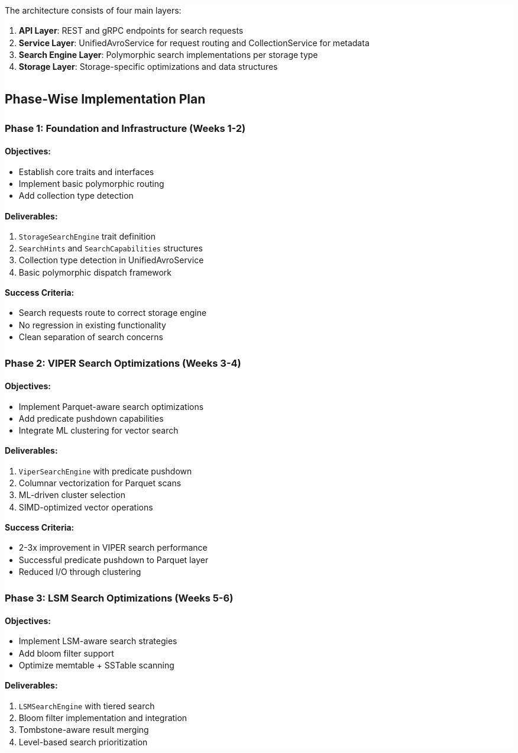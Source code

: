 The architecture consists of four main layers:

1. **API Layer**: REST and gRPC endpoints for search requests
2. **Service Layer**: UnifiedAvroService for request routing and CollectionService for metadata
3. **Search Engine Layer**: Polymorphic search implementations per storage type
4. **Storage Layer**: Storage-specific optimizations and data structures

## Phase-Wise Implementation Plan

### Phase 1: Foundation and Infrastructure (Weeks 1-2)

**Objectives:**
- Establish core traits and interfaces
- Implement basic polymorphic routing
- Add collection type detection

**Deliverables:**
1. `StorageSearchEngine` trait definition
2. `SearchHints` and `SearchCapabilities` structures
3. Collection type detection in UnifiedAvroService
4. Basic polymorphic dispatch framework

**Success Criteria:**
- Search requests route to correct storage engine
- No regression in existing functionality
- Clean separation of search concerns

### Phase 2: VIPER Search Optimizations (Weeks 3-4)

**Objectives:**
- Implement Parquet-aware search optimizations
- Add predicate pushdown capabilities
- Integrate ML clustering for vector search

**Deliverables:**
1. `ViperSearchEngine` with predicate pushdown
2. Columnar vectorization for Parquet scans
3. ML-driven cluster selection
4. SIMD-optimized vector operations

**Success Criteria:**
- 2-3x improvement in VIPER search performance
- Successful predicate pushdown to Parquet layer
- Reduced I/O through clustering

### Phase 3: LSM Search Optimizations (Weeks 5-6)

**Objectives:**
- Implement LSM-aware search strategies
- Add bloom filter support
- Optimize memtable + SSTable scanning

**Deliverables:**
1. `LSMSearchEngine` with tiered search
2. Bloom filter implementation and integration
3. Tombstone-aware result merging
4. Level-based search prioritization
